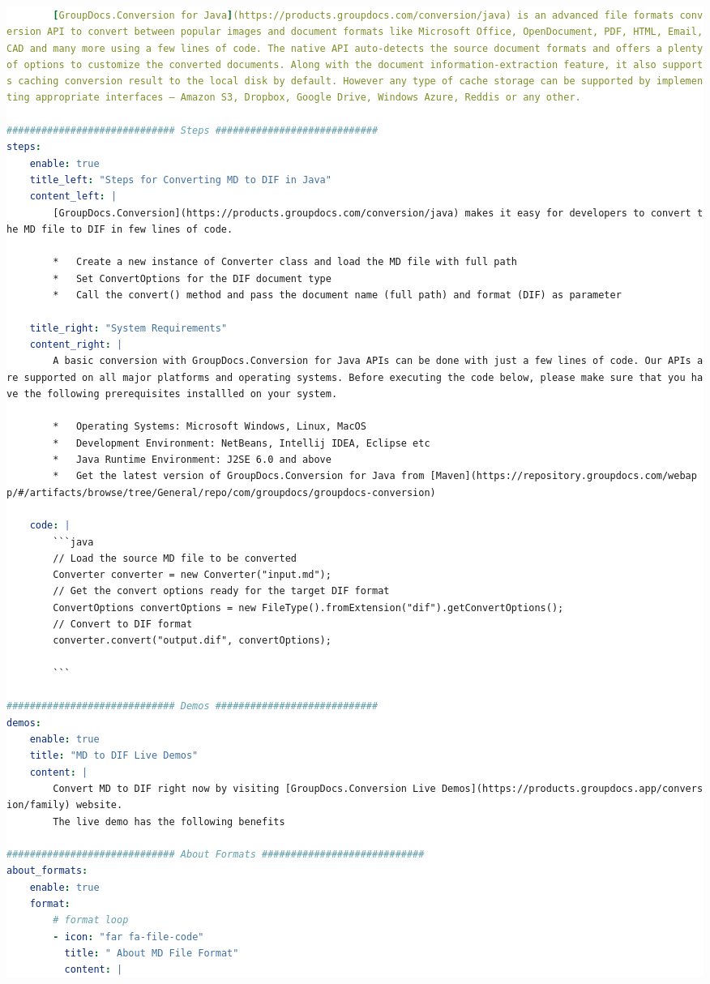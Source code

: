 ```yaml
        [GroupDocs.Conversion for Java](https://products.groupdocs.com/conversion/java) is an advanced file formats conversion API to convert between popular images and document formats like Microsoft Office, OpenDocument, PDF, HTML, Email, CAD and many more using a few lines of code. The native API auto-detects the source document formats and offers a plenty of options to customize the converted documents. Along with the document information-extraction feature, it also supports caching conversion result to the local disk by default. However any type of cache storage can be supported by implementing appropriate interfaces – Amazon S3, Dropbox, Google Drive, Windows Azure, Reddis or any other.

############################# Steps ############################
steps:
    enable: true
    title_left: "Steps for Converting MD to DIF in Java"
    content_left: |
        [GroupDocs.Conversion](https://products.groupdocs.com/conversion/java) makes it easy for developers to convert the MD file to DIF in few lines of code.

        *   Create a new instance of Converter class and load the MD file with full path
        *   Set ConvertOptions for the DIF document type
        *   Call the convert() method and pass the document name (full path) and format (DIF) as parameter
        
    title_right: "System Requirements"
    content_right: |
        A basic conversion with GroupDocs.Conversion for Java APIs can be done with just a few lines of code. Our APIs are supported on all major platforms and operating systems. Before executing the code below, please make sure that you have the following prerequisites installled on your system.

        *   Operating Systems: Microsoft Windows, Linux, MacOS
        *   Development Environment: NetBeans, Intellij IDEA, Eclipse etc
        *   Java Runtime Environment: J2SE 6.0 and above
        *   Get the latest version of GroupDocs.Conversion for Java from [Maven](https://repository.groupdocs.com/webapp/#/artifacts/browse/tree/General/repo/com/groupdocs/groupdocs-conversion)
        
    code: |
        ```java
        // Load the source MD file to be converted
        Converter converter = new Converter("input.md");
        // Get the convert options ready for the target DIF format
        ConvertOptions convertOptions = new FileType().fromExtension("dif").getConvertOptions();
        // Convert to DIF format
        converter.convert("output.dif", convertOptions);
        
        ```
        
############################# Demos ############################
demos:
    enable: true
    title: "MD to DIF Live Demos"
    content: |
        Convert MD to DIF right now by visiting [GroupDocs.Conversion Live Demos](https://products.groupdocs.app/conversion/family) website.  
        The live demo has the following benefits
        
############################# About Formats ############################
about_formats:
    enable: true
    format:
        # format loop
        - icon: "far fa-file-code"
          title: " About MD File Format"
          content: |
```